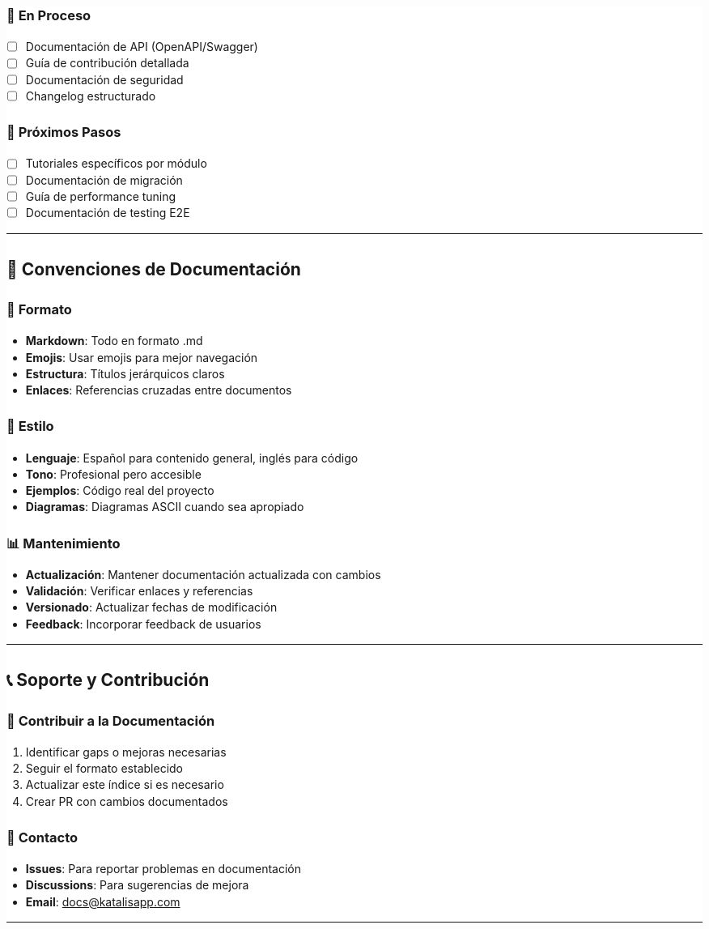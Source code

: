 ### 🔄 **En Proceso**
- [ ] Documentación de API (OpenAPI/Swagger)
- [ ] Guía de contribución detallada
- [ ] Documentación de seguridad
- [ ] Changelog estructurado

### 📅 **Próximos Pasos**
- [ ] Tutoriales específicos por módulo
- [ ] Documentación de migración
- [ ] Guía de performance tuning
- [ ] Documentación de testing E2E

---

## 🎯 Convenciones de Documentación

### 📝 **Formato**
- **Markdown**: Todo en formato .md
- **Emojis**: Usar emojis para mejor navegación
- **Estructura**: Títulos jerárquicos claros
- **Enlaces**: Referencias cruzadas entre documentos

### 🎨 **Estilo**
- **Lenguaje**: Español para contenido general, inglés para código
- **Tono**: Profesional pero accesible
- **Ejemplos**: Código real del proyecto
- **Diagramas**: Diagramas ASCII cuando sea apropiado

### 📊 **Mantenimiento**
- **Actualización**: Mantener documentación actualizada con cambios
- **Validación**: Verificar enlaces y referencias
- **Versionado**: Actualizar fechas de modificación
- **Feedback**: Incorporar feedback de usuarios

---

## 📞 Soporte y Contribución

### 🤝 **Contribuir a la Documentación**
1. Identificar gaps o mejoras necesarias
2. Seguir el formato establecido
3. Actualizar este índice si es necesario
4. Crear PR con cambios documentados

### 📧 **Contacto**
- **Issues**: Para reportar problemas en documentación
- **Discussions**: Para sugerencias de mejora
- **Email**: docs@katalisapp.com

---